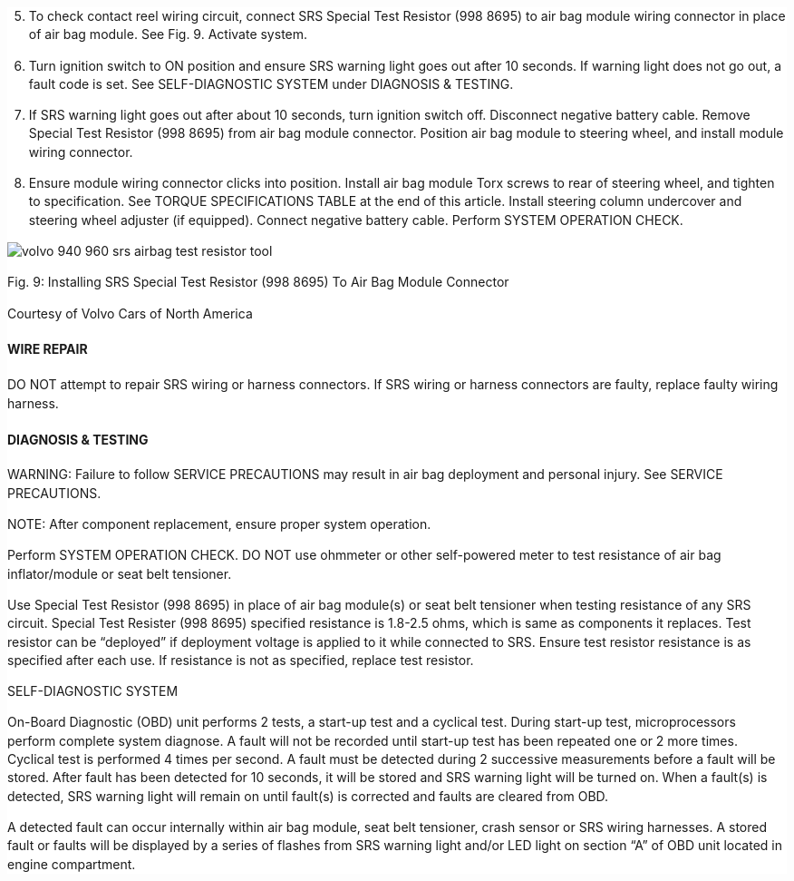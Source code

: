5.  To check contact reel wiring circuit, connect SRS Special Test Resistor (998 8695) to air bag module wiring connector in place of air bag module. See Fig. 9. Activate system.
    
6.  Turn ignition switch to ON position and ensure SRS warning light goes out after 10 seconds. If warning light does not go out, a fault code is set. See SELF-DIAGNOSTIC SYSTEM under DIAGNOSIS & TESTING.
    
7.  If SRS warning light goes out after about 10 seconds, turn ignition switch off. Disconnect negative battery cable. Remove Special Test Resistor (998 8695) from air bag module connector. Position air bag module to steering wheel, and install module wiring connector.
    
8.  Ensure module wiring connector clicks into position. Install air bag module Torx screws to rear of steering wheel, and tighten to specification. See TORQUE SPECIFICATIONS TABLE at the end of this article. Install steering column undercover and steering wheel adjuster (if equipped). Connect negative battery cable. Perform SYSTEM OPERATION CHECK.
    

![volvo 940 960 srs airbag test resistor tool](http://www.volvotips.com/service-manual/volvo-960/Volvo-960-airbag-restraint-system-service-repair-manual/Image_009.png "volvo 940 960 srs airbag test resistor tool")

Fig. 9: Installing SRS Special Test Resistor (998 8695) To Air Bag Module Connector

Courtesy of Volvo Cars of North America

#### WIRE REPAIR

DO NOT attempt to repair SRS wiring or harness connectors. If SRS wiring or harness connectors are faulty, replace faulty wiring harness.

#### DIAGNOSIS & TESTING

WARNING: Failure to follow SERVICE PRECAUTIONS may result in air bag deployment and personal injury. See SERVICE PRECAUTIONS.

NOTE: After component replacement, ensure proper system operation.

Perform SYSTEM OPERATION CHECK. DO NOT use ohmmeter or other self-powered meter to test resistance of air bag inflator/module or seat belt tensioner.

Use Special Test Resistor (998 8695) in place of air bag module(s) or seat belt tensioner when testing resistance of any SRS circuit. Special Test Resister (998 8695) specified resistance is 1.8-2.5 ohms, which is same as components it replaces. Test resistor can be “deployed” if deployment voltage is applied to it while connected to SRS. Ensure test resistor resistance is as specified after each use. If resistance is not as specified, replace test resistor.

SELF-DIAGNOSTIC SYSTEM

On-Board Diagnostic (OBD) unit performs 2 tests, a start-up test and a cyclical test. During start-up test, microprocessors perform complete system diagnose. A fault will not be recorded until start-up test has been repeated one or 2 more times. Cyclical test is performed 4 times per second. A fault must be detected during 2 successive measurements before a fault will be stored. After fault has been detected for 10 seconds, it will be stored and SRS warning light will be turned on. When a fault(s) is detected, SRS warning light will remain on until fault(s) is corrected and faults are cleared from OBD.

A detected fault can occur internally within air bag module, seat belt tensioner, crash sensor or SRS wiring harnesses. A stored fault or faults will be displayed by a series of flashes from SRS warning light and/or LED light on section “A” of OBD unit located in engine compartment.
